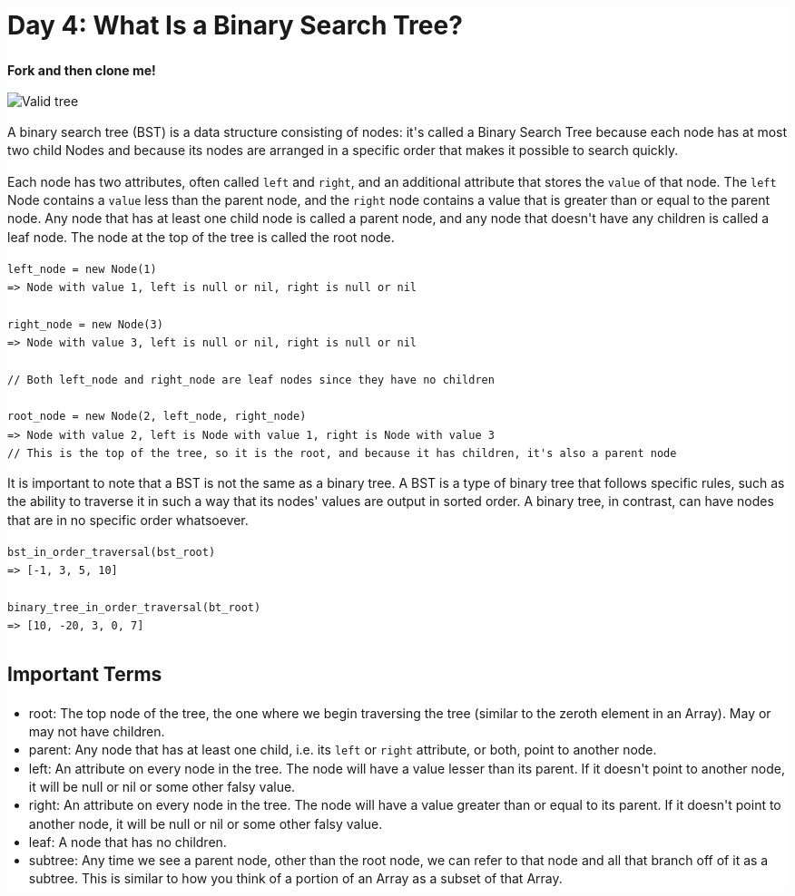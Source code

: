 # Day 4: What Is a Binary Search Tree?

**Fork and then clone me!**

![Valid tree](https://curriculum-content.s3.amazonaws.com/data-structures-and-algorithms/binary-search-tree-manual/valid_tree.png)

A binary search tree (BST) is a data structure consisting of nodes: it's called a Binary Search Tree because each node has at most two child Nodes and because its nodes are arranged in a specific order that makes it possible to search quickly.

Each node has two attributes, often called `left` and `right`, and an additional attribute that stores the `value` of that node. The `left` Node contains a `value` less than the parent node, and the `right` node contains a value that is greater than or equal to the parent node. Any node that has at least one child node is called a parent node, and any node that doesn't have any children is called a leaf node. The node at the top of the tree is called the root node.

```
left_node = new Node(1)
=> Node with value 1, left is null or nil, right is null or nil

right_node = new Node(3)
=> Node with value 3, left is null or nil, right is null or nil

// Both left_node and right_node are leaf nodes since they have no children

root_node = new Node(2, left_node, right_node)
=> Node with value 2, left is Node with value 1, right is Node with value 3
// This is the top of the tree, so it is the root, and because it has children, it's also a parent node
```

It is important to note that a BST is not the same as a binary tree. A BST is a type of binary tree that follows specific rules, such as the ability to traverse it in such a way that its nodes' values are output in sorted order. A binary tree, in contrast, can have nodes that are in no specific order whatsoever.

```
bst_in_order_traversal(bst_root)
=> [-1, 3, 5, 10]

binary_tree_in_order_traversal(bt_root)
=> [10, -20, 3, 0, 7]
```

## Important Terms

- root: The top node of the tree, the one where we begin traversing the tree (similar to the zeroth element in an Array). May or may not have children.
- parent: Any node that has at least one child, i.e. its `left` or `right` attribute, or both, point to another node.
- left: An attribute on every node in the tree. The node will have a value lesser than its parent. If it doesn't point to another node, it will be null or nil or some other falsy value.
- right: An attribute on every node in the tree. The node will have a value greater than or equal to its parent. If it doesn't point to another node, it will be null or nil or some other falsy value.
- leaf: A node that has no children.
- subtree: Any time we see a parent node, other than the root node, we can refer to that node and all that branch off of it as a subtree. This is similar to how you think of a portion of an Array as a subset of that Array.
